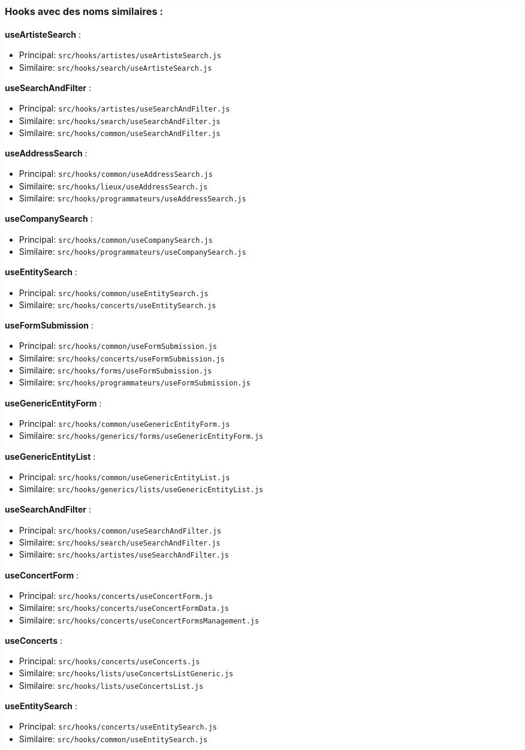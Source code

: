 ### Hooks avec des noms similaires :

**useArtisteSearch** :
- Principal: `src/hooks/artistes/useArtisteSearch.js`
- Similaire: `src/hooks/search/useArtisteSearch.js`

**useSearchAndFilter** :
- Principal: `src/hooks/artistes/useSearchAndFilter.js`
- Similaire: `src/hooks/search/useSearchAndFilter.js`
- Similaire: `src/hooks/common/useSearchAndFilter.js`

**useAddressSearch** :
- Principal: `src/hooks/common/useAddressSearch.js`
- Similaire: `src/hooks/lieux/useAddressSearch.js`
- Similaire: `src/hooks/programmateurs/useAddressSearch.js`

**useCompanySearch** :
- Principal: `src/hooks/common/useCompanySearch.js`
- Similaire: `src/hooks/programmateurs/useCompanySearch.js`

**useEntitySearch** :
- Principal: `src/hooks/common/useEntitySearch.js`
- Similaire: `src/hooks/concerts/useEntitySearch.js`

**useFormSubmission** :
- Principal: `src/hooks/common/useFormSubmission.js`
- Similaire: `src/hooks/concerts/useFormSubmission.js`
- Similaire: `src/hooks/forms/useFormSubmission.js`
- Similaire: `src/hooks/programmateurs/useFormSubmission.js`

**useGenericEntityForm** :
- Principal: `src/hooks/common/useGenericEntityForm.js`
- Similaire: `src/hooks/generics/forms/useGenericEntityForm.js`

**useGenericEntityList** :
- Principal: `src/hooks/common/useGenericEntityList.js`
- Similaire: `src/hooks/generics/lists/useGenericEntityList.js`

**useSearchAndFilter** :
- Principal: `src/hooks/common/useSearchAndFilter.js`
- Similaire: `src/hooks/search/useSearchAndFilter.js`
- Similaire: `src/hooks/artistes/useSearchAndFilter.js`

**useConcertForm** :
- Principal: `src/hooks/concerts/useConcertForm.js`
- Similaire: `src/hooks/concerts/useConcertFormData.js`
- Similaire: `src/hooks/concerts/useConcertFormsManagement.js`

**useConcerts** :
- Principal: `src/hooks/concerts/useConcerts.js`
- Similaire: `src/hooks/lists/useConcertsListGeneric.js`
- Similaire: `src/hooks/lists/useConcertsList.js`

**useEntitySearch** :
- Principal: `src/hooks/concerts/useEntitySearch.js`
- Similaire: `src/hooks/common/useEntitySearch.js`
